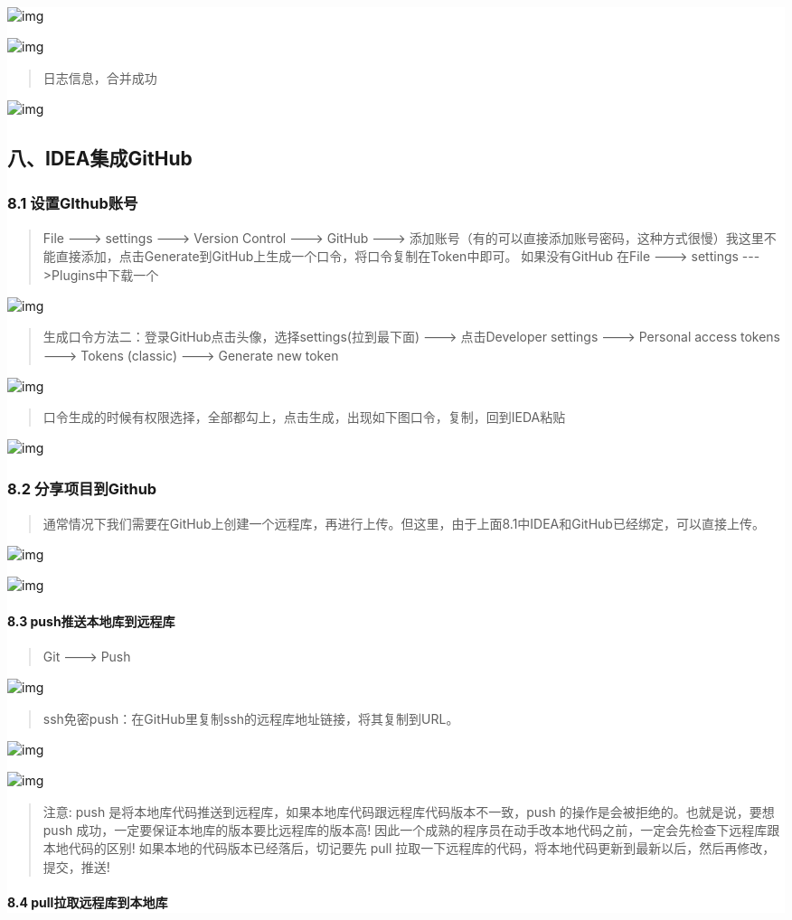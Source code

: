 ![img](https://img2023.cnblogs.com/blog/2865045/202303/2865045-20230308141158951-1842655803.png)

![img](https://img2023.cnblogs.com/blog/2865045/202303/2865045-20230308141851568-1430937901.png)

> 日志信息，合并成功

![img](https://img2023.cnblogs.com/blog/2865045/202303/2865045-20230308141950867-1772311090.png)

## 八、IDEA集成GitHub

### 8.1 设置GIthub账号

> File ---> settings ---> Version Control ---> GitHub ---> 添加账号（有的可以直接添加账号密码，这种方式很慢）我这里不能直接添加，点击Generate到GitHub上生成一个口令，将口令复制在Token中即可。
> 如果没有GitHub 在File ---> settings --->Plugins中下载一个

![img](https://img2023.cnblogs.com/blog/2865045/202303/2865045-20230308142811330-788610103.png)

> 生成口令方法二：登录GitHub点击头像，选择settings(拉到最下面) ---> 点击Developer settings ---> Personal access tokens ---> Tokens (classic) ---> Generate new token

![img](https://img2023.cnblogs.com/blog/2865045/202303/2865045-20230308143811135-1068738333.png)

> 口令生成的时候有权限选择，全部都勾上，点击生成，出现如下图口令，复制，回到IEDA粘贴

![img](https://img2023.cnblogs.com/blog/2865045/202303/2865045-20230308144144078-1018037023.png)

### 8.2 分享项目到Github

> 通常情况下我们需要在GitHub上创建一个远程库，再进行上传。但这里，由于上面8.1中IDEA和GitHub已经绑定，可以直接上传。

![img](https://img2023.cnblogs.com/blog/2865045/202303/2865045-20230308145526933-143733359.png)

![img](https://img2023.cnblogs.com/blog/2865045/202303/2865045-20230308145925024-1661296050.png)

#### 8.3 push推送本地库到远程库

> Git ---> Push

![img](https://img2023.cnblogs.com/blog/2865045/202303/2865045-20230308192559317-960676568.png)

> ssh免密push：在GitHub里复制ssh的远程库地址链接，将其复制到URL。

![img](https://img2023.cnblogs.com/blog/2865045/202303/2865045-20230308192633220-2005176043.png)

![img](https://img2023.cnblogs.com/blog/2865045/202303/2865045-20230308193058714-386124449.png)

> 注意: push 是将本地库代码推送到远程库，如果本地库代码跟远程库代码版本不一致，push 的操作是会被拒绝的。也就是说，要想 push 成功，一定要保证本地库的版本要比远程库的版本高! 因此一个成熟的程序员在动手改本地代码之前，一定会先检查下远程库跟本地代码的区别! 如果本地的代码版本已经落后，切记要先 pull 拉取一下远程库的代码，将本地代码更新到最新以后，然后再修改，提交，推送!

#### 8.4 pull拉取远程库到本地库
